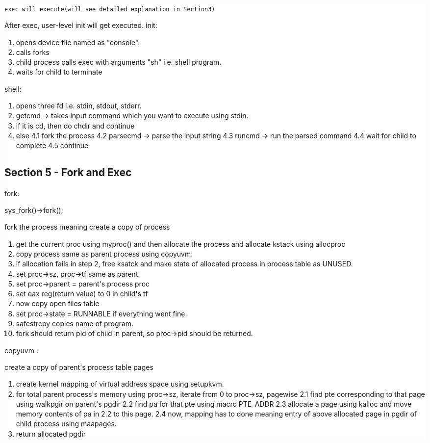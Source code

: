     exec will execute(will see detailed explanation in Section3)

After exec, user-level init will get executed.
init:

1. opens device file named as "console".
2. calls forks
3. child process calls exec with arguments "sh" i.e. shell program.
4. waits for child to terminate

shell:

1. opens three fd i.e. stdin, stdout, stderr.
2. getcmd -> takes input command which you want to execute using stdin.
3. if it is cd, then do chdir and continue
4. else 
    4.1 fork the process
    4.2 parsecmd -> parse the input string 
    4.3 runcmd -> run the parsed command
    4.4 wait for child to complete
    4.5 continue

## Section 5 - Fork and Exec

fork:

sys_fork()->fork();

fork the process meaning create a copy of process
1. get the current proc using myproc() and then allocate the process and allocate kstack using allocproc
2. copy process same as parent process using copyuvm.
3. if allocation fails in step 2, free ksatck and make state of allocated process in process table as UNUSED.
4. set proc->sz, proc->tf same as parent.
5. set proc->parent = parent's process proc
6. set eax reg(return value) to 0 in child's tf
7. now copy open files table
8. set proc->state = RUNNABLE if everything went fine.
9. safestrcpy copies name of program.
10. fork should return pid of child in parent, so proc->pid should be returned.


copyuvm :

create a copy of parent's process table pages
1. create kernel mapping of virtual address space using setupkvm.
2. for total parent process's memory using proc->sz, iterate from 0 to proc->sz, pagewise
    2.1 find pte corresponding to that page using walkpgir on parent's pgdir
    2.2 find pa for that pte using macro PTE_ADDR
    2.3 allocate a page using kalloc and move memory contents of pa in 2.2 to this page.
    2.4 now, mapping has to done meaning entry of above allocated page in pgdir of child process using maapages.
3. return allocated pgdir 
